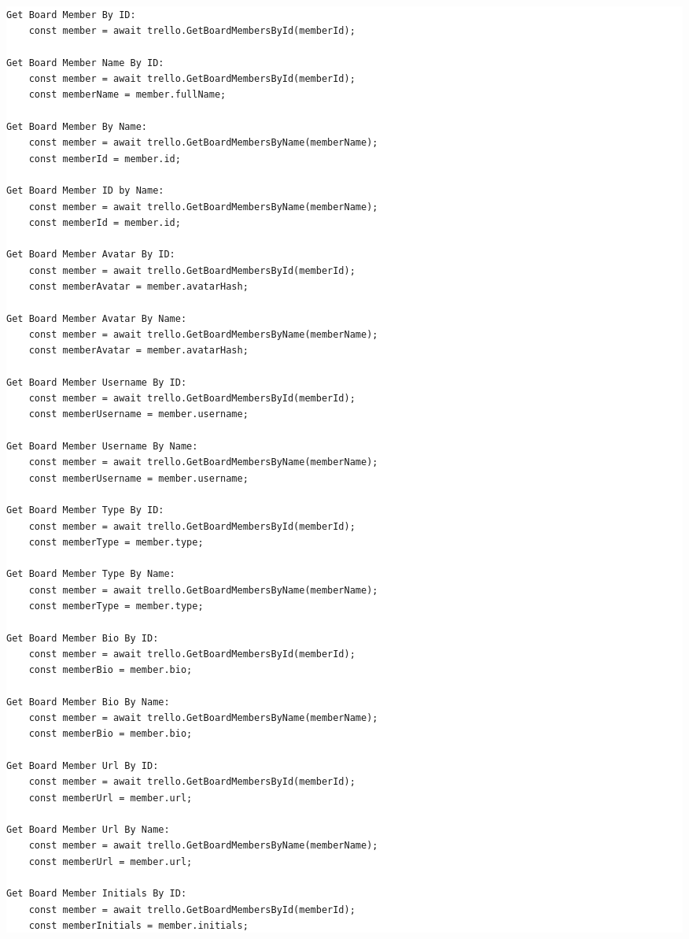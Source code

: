     Get Board Member By ID:
        const member = await trello.GetBoardMembersById(memberId);

    Get Board Member Name By ID:
        const member = await trello.GetBoardMembersById(memberId);
        const memberName = member.fullName;

    Get Board Member By Name:
        const member = await trello.GetBoardMembersByName(memberName);
        const memberId = member.id;

    Get Board Member ID by Name:
        const member = await trello.GetBoardMembersByName(memberName);
        const memberId = member.id;
    
    Get Board Member Avatar By ID:
        const member = await trello.GetBoardMembersById(memberId);
        const memberAvatar = member.avatarHash;

    Get Board Member Avatar By Name:
        const member = await trello.GetBoardMembersByName(memberName);
        const memberAvatar = member.avatarHash;

    Get Board Member Username By ID:
        const member = await trello.GetBoardMembersById(memberId);
        const memberUsername = member.username;

    Get Board Member Username By Name:
        const member = await trello.GetBoardMembersByName(memberName);
        const memberUsername = member.username;

    Get Board Member Type By ID:
        const member = await trello.GetBoardMembersById(memberId);
        const memberType = member.type;

    Get Board Member Type By Name:
        const member = await trello.GetBoardMembersByName(memberName);
        const memberType = member.type;

    Get Board Member Bio By ID:
        const member = await trello.GetBoardMembersById(memberId);
        const memberBio = member.bio;

    Get Board Member Bio By Name:
        const member = await trello.GetBoardMembersByName(memberName);
        const memberBio = member.bio;

    Get Board Member Url By ID:
        const member = await trello.GetBoardMembersById(memberId);
        const memberUrl = member.url;

    Get Board Member Url By Name:
        const member = await trello.GetBoardMembersByName(memberName);
        const memberUrl = member.url;

    Get Board Member Initials By ID:
        const member = await trello.GetBoardMembersById(memberId);
        const memberInitials = member.initials;
